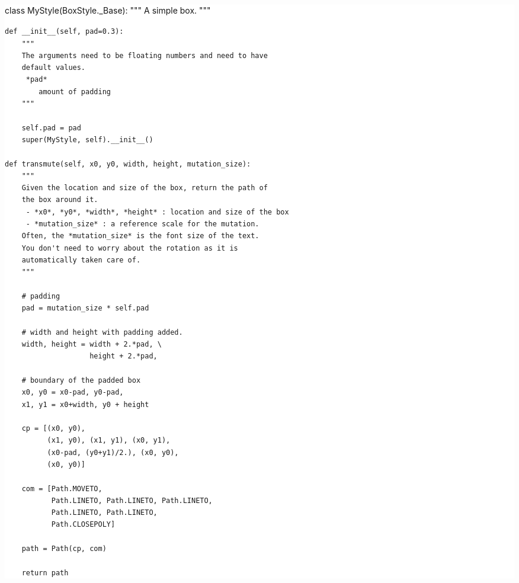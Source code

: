 class MyStyle(BoxStyle._Base):
    """
    A simple box.
    """
 
    def __init__(self, pad=0.3):
        """
        The arguments need to be floating numbers and need to have
        default values.
         *pad*
            amount of padding
        """
 
        self.pad = pad
        super(MyStyle, self).__init__()
 
    def transmute(self, x0, y0, width, height, mutation_size):
        """
        Given the location and size of the box, return the path of
        the box around it.
         - *x0*, *y0*, *width*, *height* : location and size of the box
         - *mutation_size* : a reference scale for the mutation.
        Often, the *mutation_size* is the font size of the text.
        You don't need to worry about the rotation as it is
        automatically taken care of.
        """
 
        # padding
        pad = mutation_size * self.pad
 
        # width and height with padding added.
        width, height = width + 2.*pad, \
                        height + 2.*pad,
 
        # boundary of the padded box
        x0, y0 = x0-pad, y0-pad,
        x1, y1 = x0+width, y0 + height
 
        cp = [(x0, y0),
              (x1, y0), (x1, y1), (x0, y1),
              (x0-pad, (y0+y1)/2.), (x0, y0),
              (x0, y0)]
 
        com = [Path.MOVETO,
               Path.LINETO, Path.LINETO, Path.LINETO,
               Path.LINETO, Path.LINETO,
               Path.CLOSEPOLY]
 
        path = Path(cp, com)
 
        return path
 